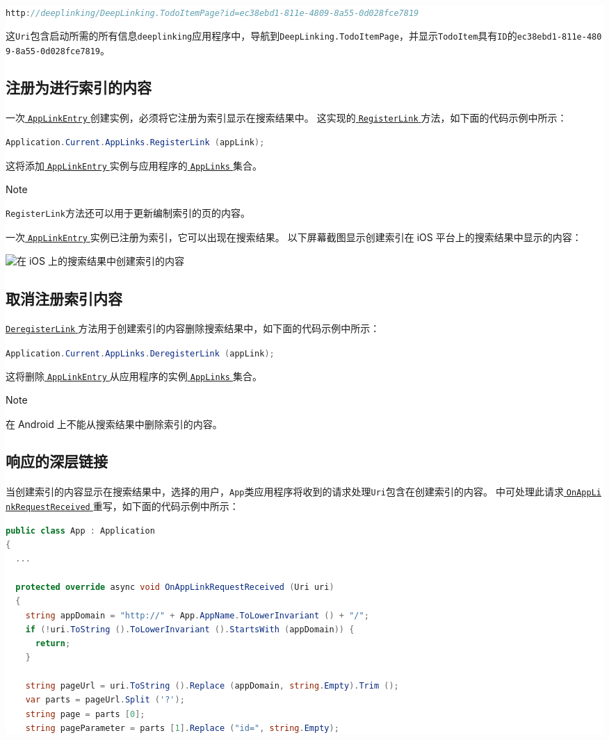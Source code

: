 ```csharp
http://deeplinking/DeepLinking.TodoItemPage?id=ec38ebd1-811e-4809-8a55-0d028fce7819
```

这`Uri`包含启动所需的所有信息`deeplinking`应用程序中，导航到`DeepLinking.TodoItemPage`，并显示`TodoItem`具有`ID`的`ec38ebd1-811e-4809-8a55-0d028fce7819`。

## <a name="registering-content-for-indexing"></a>注册为进行索引的内容

一次[ `AppLinkEntry` ](https://developer.xamarin.com/api/type/Xamarin.Forms.AppLinkEntry/)创建实例，必须将它注册为索引显示在搜索结果中。 这实现的[ `RegisterLink` ](https://developer.xamarin.com/api/member/Xamarin.Forms.IAppLinks.RegisterLink/p/Xamarin.Forms.IAppLinkEntry/)方法，如下面的代码示例中所示：

```csharp
Application.Current.AppLinks.RegisterLink (appLink);
```

这将添加[ `AppLinkEntry` ](https://developer.xamarin.com/api/type/Xamarin.Forms.AppLinkEntry/)实例与应用程序的[ `AppLinks` ](https://developer.xamarin.com/api/property/Xamarin.Forms.Application.AppLinks/)集合。

> [!NOTE]
> `RegisterLink`方法还可以用于更新编制索引的页的内容。

一次[ `AppLinkEntry` ](https://developer.xamarin.com/api/type/Xamarin.Forms.AppLinkEntry/)实例已注册为索引，它可以出现在搜索结果。 以下屏幕截图显示创建索引在 iOS 平台上的搜索结果中显示的内容：

![](deep-linking-images/ios-search.png "在 iOS 上的搜索结果中创建索引的内容")

## <a name="de-registering-indexed-content"></a>取消注册索引内容

[ `DeregisterLink` ](https://developer.xamarin.com/api/member/Xamarin.Forms.IAppLinks.DeregisterLink/p/Xamarin.Forms.IAppLinkEntry/)方法用于创建索引的内容删除搜索结果中，如下面的代码示例中所示：

```csharp
Application.Current.AppLinks.DeregisterLink (appLink);
```

这将删除[ `AppLinkEntry` ](https://developer.xamarin.com/api/type/Xamarin.Forms.AppLinkEntry/)从应用程序的实例[ `AppLinks` ](https://developer.xamarin.com/api/property/Xamarin.Forms.Application.AppLinks/)集合。

> [!NOTE]
> 在 Android 上不能从搜索结果中删除索引的内容。

<a name="responding" />

## <a name="responding-to-a-deep-link"></a>响应的深层链接

当创建索引的内容显示在搜索结果中，选择的用户，`App`类应用程序将收到的请求处理`Uri`包含在创建索引的内容。 中可处理此请求[ `OnAppLinkRequestReceived` ](https://developer.xamarin.com/api/member/Xamarin.Forms.Application.OnAppLinkRequestReceived/p/System.Uri/)重写，如下面的代码示例中所示：

```csharp
public class App : Application
{
  ...

  protected override async void OnAppLinkRequestReceived (Uri uri)
  {
    string appDomain = "http://" + App.AppName.ToLowerInvariant () + "/";
    if (!uri.ToString ().ToLowerInvariant ().StartsWith (appDomain)) {
      return;
    }

    string pageUrl = uri.ToString ().Replace (appDomain, string.Empty).Trim ();
    var parts = pageUrl.Split ('?');
    string page = parts [0];
    string pageParameter = parts [1].Replace ("id=", string.Empty);

```